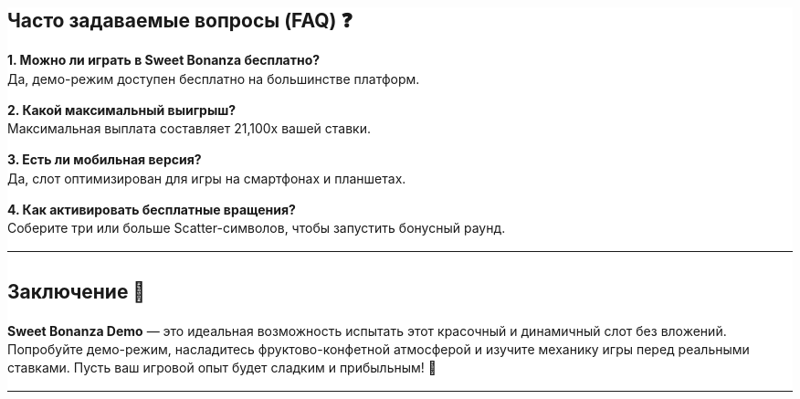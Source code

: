 
## Часто задаваемые вопросы (FAQ) ❓

**1. Можно ли играть в Sweet Bonanza бесплатно?**  
Да, демо-режим доступен бесплатно на большинстве платформ.  

**2. Какой максимальный выигрыш?**  
Максимальная выплата составляет 21,100x вашей ставки.  

**3. Есть ли мобильная версия?**  
Да, слот оптимизирован для игры на смартфонах и планшетах.  

**4. Как активировать бесплатные вращения?**  
Соберите три или больше Scatter-символов, чтобы запустить бонусный раунд.  

---

## Заключение 🎉

**Sweet Bonanza Demo** — это идеальная возможность испытать этот красочный и динамичный слот без вложений. Попробуйте демо-режим, насладитесь фруктово-конфетной атмосферой и изучите механику игры перед реальными ставками. Пусть ваш игровой опыт будет сладким и прибыльным! 🍭

---

